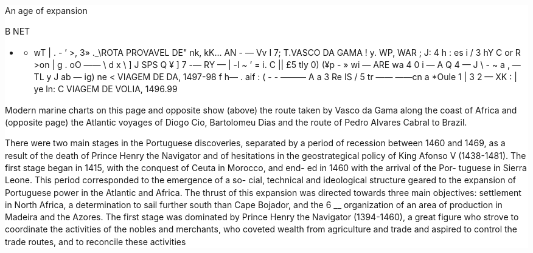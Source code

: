 An age of expansion 
  
    
   
   
  
B NET 
- - wT | . - 
’ >, 3» ._\ROTA PROVAVEL DE" 
nk, kK... AN - — Vv I 7; T.VASCO DA GAMA 
! y. WP, WAR 
; J: 4 h : es i / 3 hY C or R >on
| g . oO —— \ 
d x \ 
] 
J 
SPS Q ¥ ] 7 
-— RY — 
| -l ~ ’ = i. C 
|| £5 tly 0) 
(¥p - » wi — 
ARE wa 4 0 i — A 
Q 4 — J \ - ~ a 
, — TL y J ab — 
ig) ne < VIAGEM DE DA, 1497-98 
f h— . 
aif : ( - - ——— A a 
3 Re IS / 5 tr —— ——cn a *Oule 
1 | 3 2 — XK : 
| ye ln: C VIAGEM DE VOLIA, 1496.99 
      
Modern marine charts on this page and opposite show (above) the route taken by Vasco da Gama 
along the coast of Africa and (opposite page) the Atlantic voyages of Diogo Cio, Bartolomeu Dias 
and the route of Pedro Alvares Cabral to Brazil. 
 
There were two main stages in the 
Portuguese discoveries, separated by a 
period of recession between 1460 and 
1469, as a result of the death of Prince 
Henry the Navigator and of hesitations 
in the geostrategical policy of King 
Afonso V (1438-1481). 
The first stage began in 1415, with the 
conquest of Ceuta in Morocco, and end- 
ed in 1460 with the arrival of the Por- 
tuguese in Sierra Leone. This period 
corresponded to the emergence of a so- 
cial, technical and ideological structure 
geared to the expansion of Portuguese 
power in the Atlantic and Africa. The 
thrust of this expansion was directed 
towards three main objectives: settlement 
in North Africa, a determination to sail 
further south than Cape Bojador, and the 
6 __ 
organization of an area of production in 
Madeira and the Azores. 
The first stage was dominated by 
Prince Henry the Navigator (1394-1460), 
a great figure who strove to coordinate 
the activities of the nobles and merchants, 
who coveted wealth from agriculture and 
trade and aspired to control the trade 
routes, and to reconcile these activities 